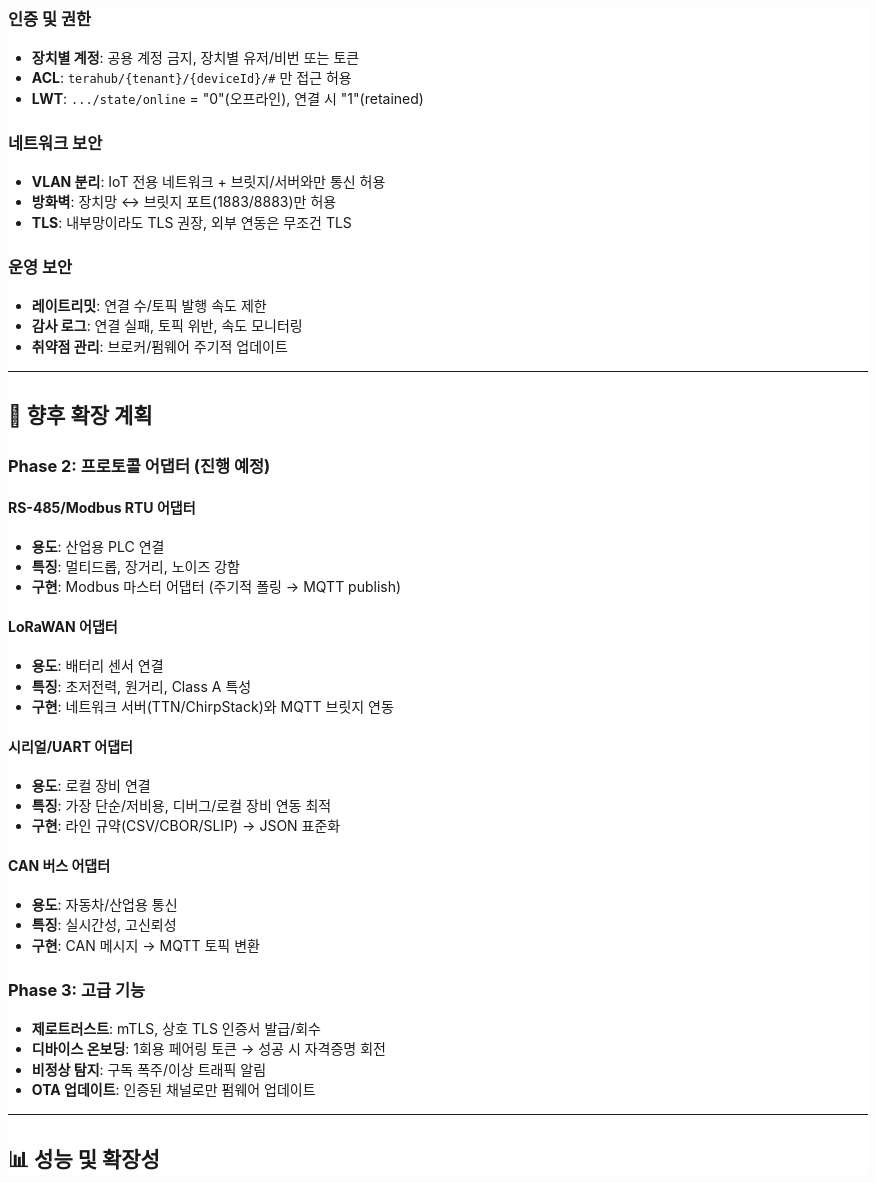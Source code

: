 ### **인증 및 권한**
- **장치별 계정**: 공용 계정 금지, 장치별 유저/비번 또는 토큰
- **ACL**: `terahub/{tenant}/{deviceId}/#` 만 접근 허용
- **LWT**: `.../state/online` = "0"(오프라인), 연결 시 "1"(retained)

### **네트워크 보안**
- **VLAN 분리**: IoT 전용 네트워크 + 브릿지/서버와만 통신 허용
- **방화벽**: 장치망 ↔ 브릿지 포트(1883/8883)만 허용
- **TLS**: 내부망이라도 TLS 권장, 외부 연동은 무조건 TLS

### **운영 보안**
- **레이트리밋**: 연결 수/토픽 발행 속도 제한
- **감사 로그**: 연결 실패, 토픽 위반, 속도 모니터링
- **취약점 관리**: 브로커/펌웨어 주기적 업데이트

---

## 🚀 **향후 확장 계획**

### **Phase 2: 프로토콜 어댑터 (진행 예정)**

#### **RS-485/Modbus RTU 어댑터**
- **용도**: 산업용 PLC 연결
- **특징**: 멀티드롭, 장거리, 노이즈 강함
- **구현**: Modbus 마스터 어댑터 (주기적 폴링 → MQTT publish)

#### **LoRaWAN 어댑터**
- **용도**: 배터리 센서 연결
- **특징**: 초저전력, 원거리, Class A 특성
- **구현**: 네트워크 서버(TTN/ChirpStack)와 MQTT 브릿지 연동

#### **시리얼/UART 어댑터**
- **용도**: 로컬 장비 연결
- **특징**: 가장 단순/저비용, 디버그/로컬 장비 연동 최적
- **구현**: 라인 규약(CSV/CBOR/SLIP) → JSON 표준화

#### **CAN 버스 어댑터**
- **용도**: 자동차/산업용 통신
- **특징**: 실시간성, 고신뢰성
- **구현**: CAN 메시지 → MQTT 토픽 변환

### **Phase 3: 고급 기능**
- **제로트러스트**: mTLS, 상호 TLS 인증서 발급/회수
- **디바이스 온보딩**: 1회용 페어링 토큰 → 성공 시 자격증명 회전
- **비정상 탐지**: 구독 폭주/이상 트래픽 알림
- **OTA 업데이트**: 인증된 채널로만 펌웨어 업데이트

---

## 📊 **성능 및 확장성**
